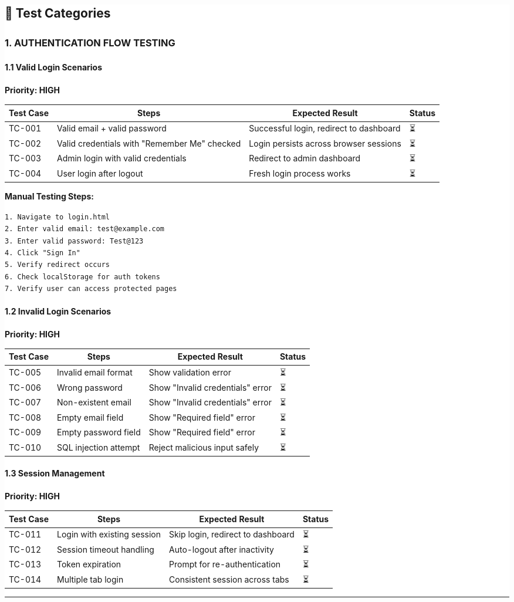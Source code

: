## 🔧 Test Categories

### 1. AUTHENTICATION FLOW TESTING

#### 1.1 Valid Login Scenarios
**Priority: HIGH**

| Test Case | Steps | Expected Result | Status |
|-----------|-------|----------------|---------|
| TC-001 | Valid email + valid password | Successful login, redirect to dashboard | ⏳ |
| TC-002 | Valid credentials with "Remember Me" checked | Login persists across browser sessions | ⏳ |
| TC-003 | Admin login with valid credentials | Redirect to admin dashboard | ⏳ |
| TC-004 | User login after logout | Fresh login process works | ⏳ |

**Manual Testing Steps:**
```
1. Navigate to login.html
2. Enter valid email: test@example.com
3. Enter valid password: Test@123
4. Click "Sign In"
5. Verify redirect occurs
6. Check localStorage for auth tokens
7. Verify user can access protected pages
```

#### 1.2 Invalid Login Scenarios
**Priority: HIGH**

| Test Case | Steps | Expected Result | Status |
|-----------|-------|----------------|---------|
| TC-005 | Invalid email format | Show validation error | ⏳ |
| TC-006 | Wrong password | Show "Invalid credentials" error | ⏳ |
| TC-007 | Non-existent email | Show "Invalid credentials" error | ⏳ |
| TC-008 | Empty email field | Show "Required field" error | ⏳ |
| TC-009 | Empty password field | Show "Required field" error | ⏳ |
| TC-010 | SQL injection attempt | Reject malicious input safely | ⏳ |

#### 1.3 Session Management
**Priority: HIGH**

| Test Case | Steps | Expected Result | Status |
|-----------|-------|----------------|---------|
| TC-011 | Login with existing session | Skip login, redirect to dashboard | ⏳ |
| TC-012 | Session timeout handling | Auto-logout after inactivity | ⏳ |
| TC-013 | Token expiration | Prompt for re-authentication | ⏳ |
| TC-014 | Multiple tab login | Consistent session across tabs | ⏳ |

---